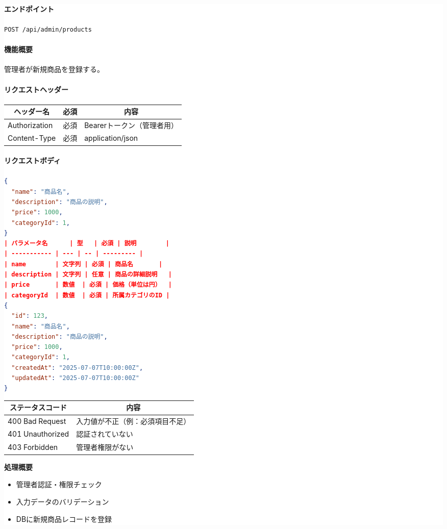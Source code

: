 #### エンドポイント  
`POST /api/admin/products`

#### 機能概要  
管理者が新規商品を登録する。

#### リクエストヘッダー

| ヘッダー名       | 必須 | 内容                         |
|------------------|------|------------------------------|
| Authorization    | 必須 | Bearerトークン（管理者用）   |
| Content-Type     | 必須 | application/json             |

#### リクエストボディ

```json
{
  "name": "商品名",
  "description": "商品の説明",
  "price": 1000,
  "categoryId": 1,
}
| パラメータ名      | 型   | 必須 | 説明        |
| ----------- | --- | -- | --------- |
| name        | 文字列 | 必須 | 商品名       |
| description | 文字列 | 任意 | 商品の詳細説明   |
| price       | 数値  | 必須 | 価格（単位は円）  |
| categoryId  | 数値  | 必須 | 所属カテゴリのID |
{
  "id": 123,
  "name": "商品名",
  "description": "商品の説明",
  "price": 1000,
  "categoryId": 1,
  "createdAt": "2025-07-07T10:00:00Z",
  "updatedAt": "2025-07-07T10:00:00Z"
}
 ```
| ステータスコード         | 内容               |
| ---------------- | ---------------- |
| 400 Bad Request  | 入力値が不正（例：必須項目不足） |
| 401 Unauthorized | 認証されていない         |
| 403 Forbidden    | 管理者権限がない         |

**処理概要**
- 管理者認証・権限チェック

- 入力データのバリデーション

- DBに新規商品レコードを登録
